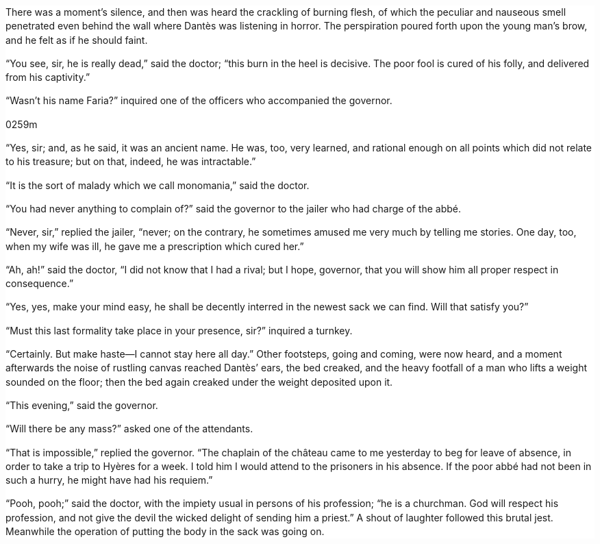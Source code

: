 There was a moment’s silence, and then was heard the crackling of
burning flesh, of which the peculiar and nauseous smell penetrated even
behind the wall where Dantès was listening in horror. The perspiration
poured forth upon the young man’s brow, and he felt as if he should
faint.

“You see, sir, he is really dead,” said the doctor; “this burn in the
heel is decisive. The poor fool is cured of his folly, and delivered
from his captivity.”

“Wasn’t his name Faria?” inquired one of the officers who accompanied
the governor.

0259m


“Yes, sir; and, as he said, it was an ancient name. He was, too, very
learned, and rational enough on all points which did not relate to his
treasure; but on that, indeed, he was intractable.”

“It is the sort of malady which we call monomania,” said the doctor.

“You had never anything to complain of?” said the governor to the jailer
who had charge of the abbé.

“Never, sir,” replied the jailer, “never; on the contrary, he sometimes
amused me very much by telling me stories. One day, too, when my wife
was ill, he gave me a prescription which cured her.”

“Ah, ah!” said the doctor, “I did not know that I had a rival; but I
hope, governor, that you will show him all proper respect in
consequence.”

“Yes, yes, make your mind easy, he shall be decently interred in the
newest sack we can find. Will that satisfy you?”

“Must this last formality take place in your presence, sir?” inquired a
turnkey.

“Certainly. But make haste—I cannot stay here all day.” Other footsteps,
going and coming, were now heard, and a moment afterwards the noise of
rustling canvas reached Dantès’ ears, the bed creaked, and the heavy
footfall of a man who lifts a weight sounded on the floor; then the bed
again creaked under the weight deposited upon it.

“This evening,” said the governor.

“Will there be any mass?” asked one of the attendants.

“That is impossible,” replied the governor. “The chaplain of the château
came to me yesterday to beg for leave of absence, in order to take a
trip to Hyères for a week. I told him I would attend to the prisoners in
his absence. If the poor abbé had not been in such a hurry, he might
have had his requiem.”

“Pooh, pooh;” said the doctor, with the impiety usual in persons of his
profession; “he is a churchman. God will respect his profession, and not
give the devil the wicked delight of sending him a priest.” A shout of
laughter followed this brutal jest. Meanwhile the operation of putting
the body in the sack was going on.
